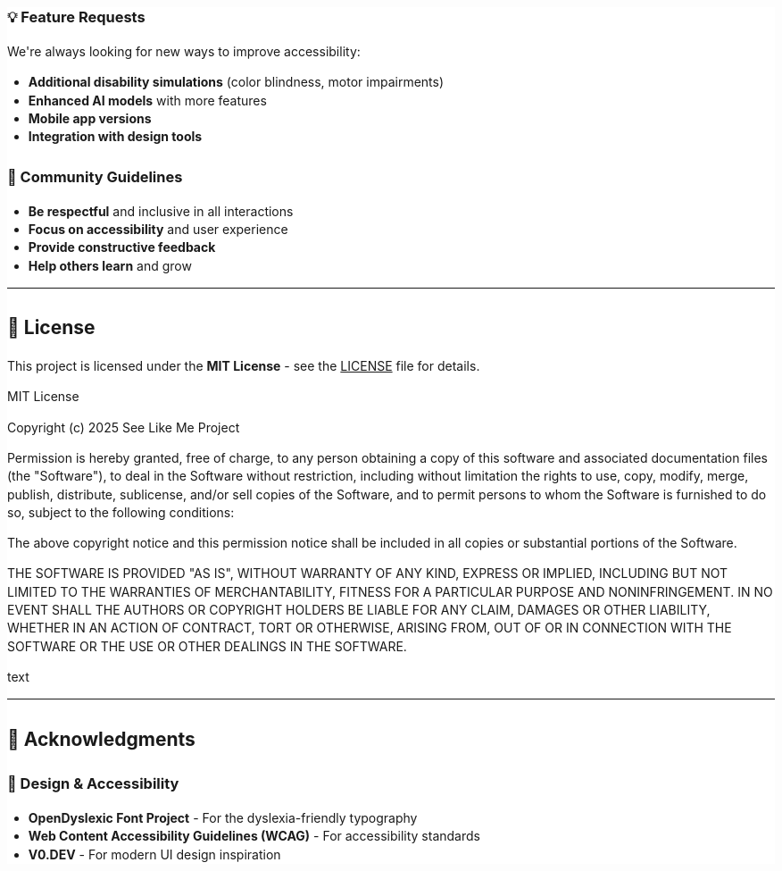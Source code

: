 ### 💡 Feature Requests

We're always looking for new ways to improve accessibility:
- **Additional disability simulations** (color blindness, motor impairments)
- **Enhanced AI models** with more features
- **Mobile app versions**
- **Integration with design tools**

### 👥 Community Guidelines

- **Be respectful** and inclusive in all interactions
- **Focus on accessibility** and user experience
- **Provide constructive feedback**
- **Help others learn** and grow

---

## 📄 License

This project is licensed under the **MIT License** - see the [LICENSE](LICENSE) file for details.

MIT License

Copyright (c) 2025 See Like Me Project

Permission is hereby granted, free of charge, to any person obtaining a copy
of this software and associated documentation files (the "Software"), to deal
in the Software without restriction, including without limitation the rights
to use, copy, modify, merge, publish, distribute, sublicense, and/or sell
copies of the Software, and to permit persons to whom the Software is
furnished to do so, subject to the following conditions:

The above copyright notice and this permission notice shall be included in all
copies or substantial portions of the Software.

THE SOFTWARE IS PROVIDED "AS IS", WITHOUT WARRANTY OF ANY KIND, EXPRESS OR
IMPLIED, INCLUDING BUT NOT LIMITED TO THE WARRANTIES OF MERCHANTABILITY,
FITNESS FOR A PARTICULAR PURPOSE AND NONINFRINGEMENT. IN NO EVENT SHALL THE
AUTHORS OR COPYRIGHT HOLDERS BE LIABLE FOR ANY CLAIM, DAMAGES OR OTHER
LIABILITY, WHETHER IN AN ACTION OF CONTRACT, TORT OR OTHERWISE, ARISING FROM,
OUT OF OR IN CONNECTION WITH THE SOFTWARE OR THE USE OR OTHER DEALINGS IN THE
SOFTWARE.

text

---

## 🙏 Acknowledgments

### 🎨 Design & Accessibility
- **OpenDyslexic Font Project** - For the dyslexia-friendly typography
- **Web Content Accessibility Guidelines (WCAG)** - For accessibility standards
- **V0.DEV** - For modern UI design inspiration
